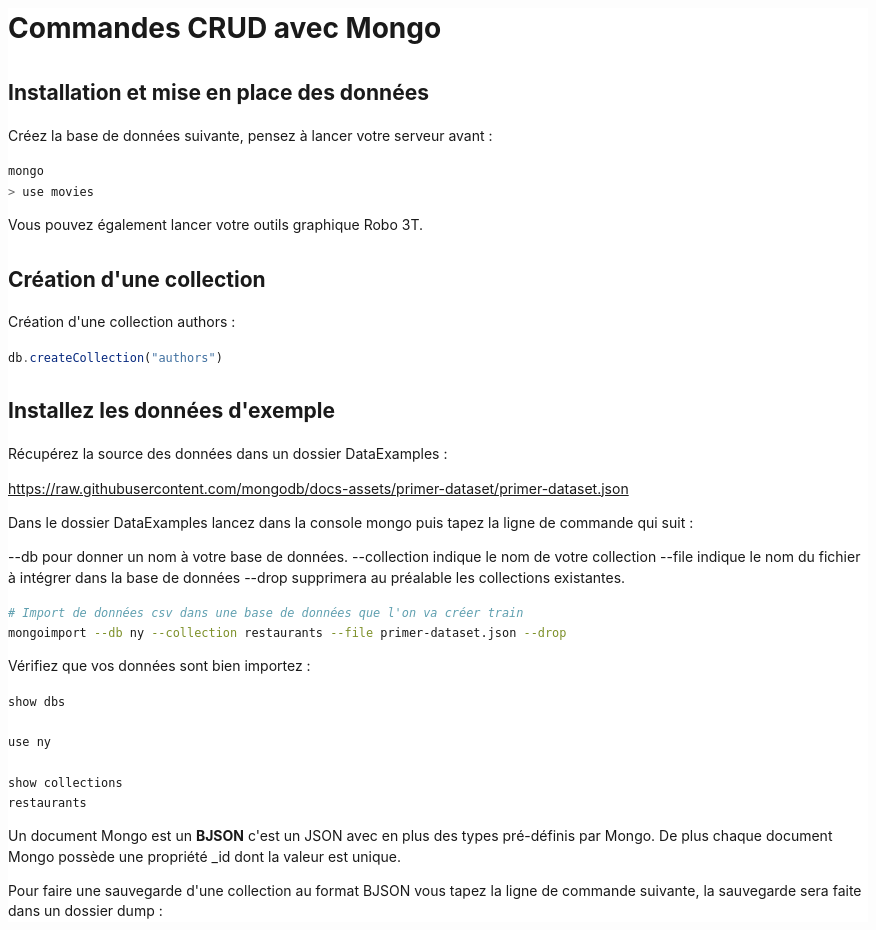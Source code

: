 # Commandes CRUD avec Mongo

## Installation et mise en place des données

Créez la base de données suivante, pensez à lancer votre serveur avant :

```bash
mongo
> use movies
```

Vous pouvez également lancer votre outils graphique Robo 3T.

## Création d'une collection

Création d'une collection authors :

```js
db.createCollection("authors")
```

## Installez les données d'exemple

Récupérez la source des données dans un dossier DataExamples :

https://raw.githubusercontent.com/mongodb/docs-assets/primer-dataset/primer-dataset.json


Dans le dossier DataExamples lancez dans la console mongo puis tapez la ligne de commande qui suit :

--db pour donner un nom à votre base de données.
--collection indique le nom de votre collection
--file indique le nom du fichier à intégrer dans la base de données
--drop supprimera au préalable les collections existantes.

```bash
# Import de données csv dans une base de données que l'on va créer train
mongoimport --db ny --collection restaurants --file primer-dataset.json --drop
```

Vérifiez que vos données sont bien importez :

```bash
show dbs

use ny

show collections
restaurants
```

Un document Mongo est un **BJSON** c'est un JSON avec en plus des types pré-définis par Mongo. De plus chaque document Mongo possède une propriété _id dont la valeur est unique.

Pour faire une sauvegarde d'une collection au format BJSON vous tapez la ligne de commande suivante, la sauvegarde sera faite dans un dossier dump :
